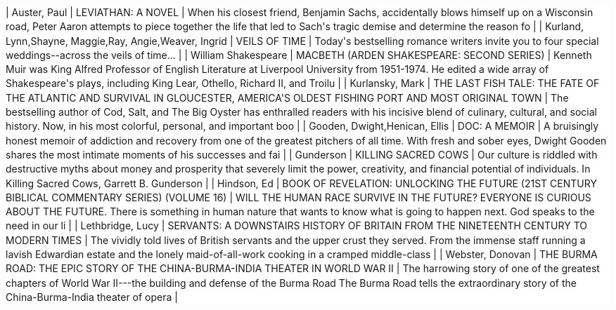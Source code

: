 | Auster, Paul | LEVIATHAN: A NOVEL | When his closest friend, Benjamin Sachs, accidentally blows himself up on a Wisconsin road, Peter Aaron attempts to piece together the life that led to Sach's tragic demise and determine the reason fo |
| Kurland, Lynn,Shayne, Maggie,Ray, Angie,Weaver, Ingrid | VEILS OF TIME | Today's bestselling romance writers invite you to four special weddings--across the veils of time... |
| William Shakespeare | MACBETH (ARDEN SHAKESPEARE: SECOND SERIES) | Kenneth Muir was King Alfred Professor of English Literature at Liverpool University from 1951-1974. He edited a wide array of Shakespeare's plays, including King Lear, Othello, Richard II, and Troilu |
| Kurlansky, Mark | THE LAST FISH TALE: THE FATE OF THE ATLANTIC AND SURVIVAL IN GLOUCESTER, AMERICA'S OLDEST FISHING PORT AND MOST ORIGINAL TOWN | The bestselling author of Cod, Salt, and The Big Oyster has enthralled readers with his incisive blend of culinary, cultural, and social history. Now, in his most colorful, personal, and important boo |
| Gooden, Dwight,Henican, Ellis | DOC: A MEMOIR |  A bruisingly honest memoir of addiction and recovery from one of the greatest pitchers of all time.  With fresh and sober eyes, Dwight Gooden shares the most intimate moments of his successes and fai |
| Gunderson | KILLING SACRED COWS | Our culture is riddled with destructive myths about money and prosperity that severely limit the power, creativity, and financial potential of individuals. In Killing Sacred Cows, Garrett B. Gunderson |
| Hindson, Ed | BOOK OF REVELATION: UNLOCKING THE FUTURE (21ST CENTURY BIBLICAL COMMENTARY SERIES) (VOLUME 16) |  WILL THE HUMAN RACE SURVIVE IN THE FUTURE?   EVERYONE IS CURIOUS ABOUT THE FUTURE. There is something in human nature that wants to know what is going to happen next. God speaks to the need in our li |
| Lethbridge, Lucy | SERVANTS: A DOWNSTAIRS HISTORY OF BRITAIN FROM THE NINETEENTH CENTURY TO MODERN TIMES |  The vividly told lives of British servants and the upper crust they served.  From the immense staff running a lavish Edwardian estate and the lonely maid-of-all-work cooking in a cramped middle-class |
| Webster, Donovan | THE BURMA ROAD: THE EPIC STORY OF THE CHINA-BURMA-INDIA THEATER IN WORLD WAR II | The harrowing story of one of the greatest chapters of World War II---the building and defense of the Burma Road  The Burma Road tells the extraordinary story of the China-Burma-India theater of opera |
